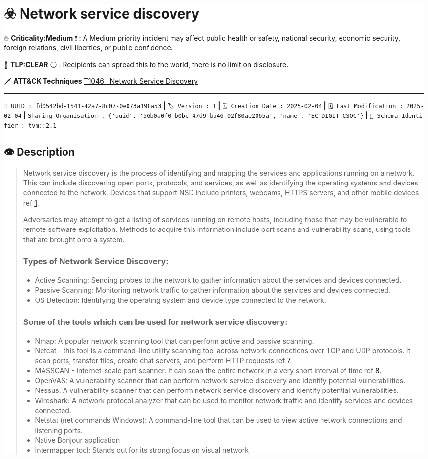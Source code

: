 

# ☣️ Network service discovery

🔥 **Criticality:Medium** ❗ : A Medium priority incident may affect public health or safety, national security, economic security, foreign relations, civil liberties, or public confidence. 

🚦 **TLP:CLEAR** ⚪ : Recipients can spread this to the world, there is no limit on disclosure.


🗡️ **ATT&CK Techniques** [T1046 : Network Service Discovery](https://attack.mitre.org/techniques/T1046 'Adversaries may attempt to get a listing of services running on remote hosts and local network infrastructure devices, including those that may be vul')



---

`🔑 UUID : fd0542bd-1541-42a7-8c07-0e073a198a53` **|** `🏷️ Version : 1` **|** `🗓️ Creation Date : 2025-02-04` **|** `🗓️ Last Modification : 2025-02-04` **|** `Sharing Organisation : {'uuid': '56b0a0f0-b0bc-47d9-bb46-02f80ae2065a', 'name': 'EC DIGIT CSOC'}` **|** `🧱 Schema Identifier : tvm::2.1`


## 👁️ Description

> Network service discovery is the process of identifying and mapping
> the services and applications running on a network. This can include
> discovering open ports, protocols, and services, as well as identifying
> the operating systems and devices connected to the network. Devices that
> support NSD include printers, webcams, HTTPS servers, and other mobile
> devices ref [1].  
> 
> Adversaries may attempt to get a listing of services running on remote hosts, 
> including those that may be vulnerable to remote software exploitation. 
> Methods to acquire this information include port scans and vulnerability 
> scans, using tools that are brought onto a system.  
> 
> ### Types of Network Service Discovery:
> 
> - Active Scanning: Sending probes to the network to gather information
> about the services and devices connected.
> - Passive Scanning: Monitoring network traffic to gather information
> about the services and devices connected.
> - OS Detection: Identifying the operating system and device type
> connected to the network.
> 
> ### Some of the tools which can be used for network service discovery:
> 
> - Nmap: A popular network scanning tool that can perform active and
> passive scanning.
> - Netcat - this tool is a command-line utility scanning tool across
> network connections over TCP and UDP protocols. It scan ports, transfer
> files, create chat servers, and perform HTTP requests ref [7].  
> - MASSCAN - Internet-scale port scanner. It can scan the entire network
> in a very short interval of time ref [8].   
> - OpenVAS: A vulnerability scanner that can perform network service
> discovery and identify potential vulnerabilities.
> - Nessus: A vulnerability scanner that can perform network service
> discovery and identify potential vulnerabilities.
> - Wireshark: A network protocol analyzer that can be used to monitor
> network traffic and identify services and devices connected.
> - Netstat (net commands Windows): A command-line tool that can be used
> to view active
> network connections and listening ports.
> - Native Bonjour application
> - Intermapper tool: Stands out for its strong focus on visual network

[1]: https://developer.android.com/training/connect-devices-wirelessly/nsd
[2]: https://en.wikipedia.org/wiki/Service_discovery
[3]: https://www.w3.org/TR/discovery-api/
[4]: https://www.servicenow.com/products/it-operations-management/what-is-network-discovery.html
[5]: https://medium.com/@andrenogueira.dev/network-service-discovery-on-android-simplifying-device-communication-5de1d2d9996b
[6]: https://www.bleepingcomputer.com/sysadmin/guides/best-network-discovery-tools/
[7]: https://linuxize.com/post/netcat-nc-command-with-examples/
[8]: https://github.com/robertdavidgraham/masscan